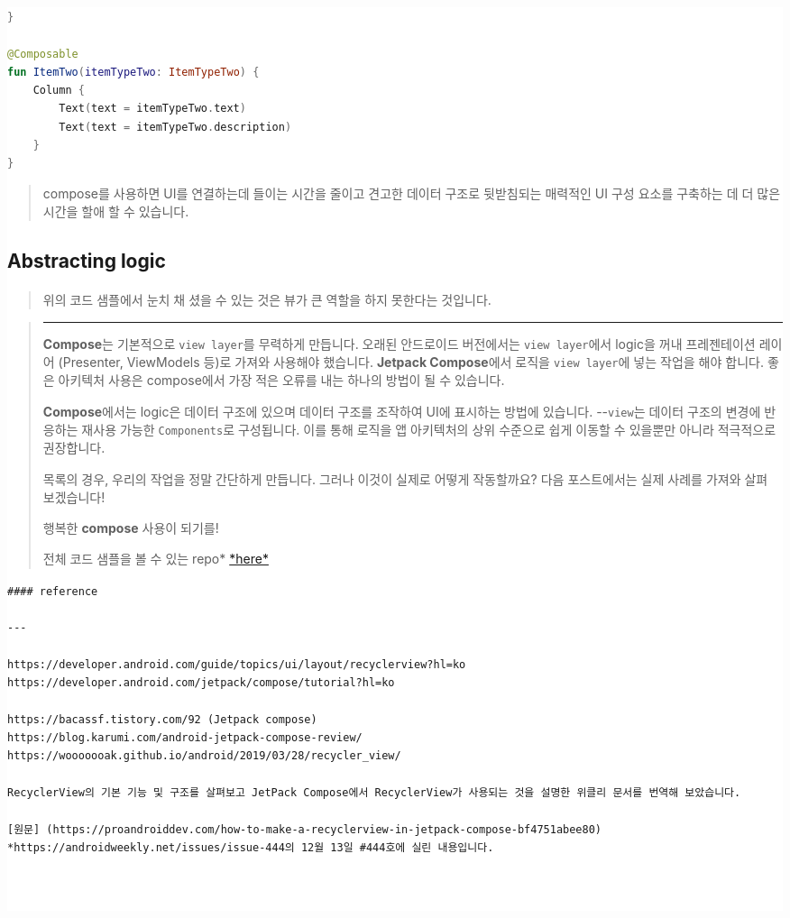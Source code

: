 ```kotlin
}

@Composable
fun ItemTwo(itemTypeTwo: ItemTypeTwo) {
    Column {
        Text(text = itemTypeTwo.text)
        Text(text = itemTypeTwo.description)
    }
}
```

> compose를 사용하면 UI를 연결하는데 들이는 시간을 줄이고 견고한 데이터 구조로 뒷받침되는 매력적인 UI 구성 요소를 구축하는 데 더 많은 시간을 할애 할 수 있습니다.

## Abstracting logic

> 위의 코드 샘플에서 눈치 채 셨을 수 있는 것은 뷰가 큰 역할을 하지 못한다는 것입니다.

> ---
>
> **Compose**는 기본적으로 `view layer`를 무력하게 만듭니다. 오래된 안드로이드 버전에서는 `view layer`에서 logic을 꺼내 프레젠테이션 레이어 (Presenter, ViewModels 등)로 가져와 사용해야 했습니다. **Jetpack Compose**에서 로직을 `view layer`에 넣는 작업을 해야 합니다. 좋은 아키텍처 사용은 compose에서 가장 적은 오류를 내는 하나의 방법이 될 수 있습니다.
>
> **Compose**에서는 logic은 데이터 구조에 있으며 데이터 구조를 조작하여 UI에 표시하는 방법에 있습니다. --`view`는 데이터 구조의 변경에 반응하는 재사용 가능한 `Components`로 구성됩니다. 이를 통해 로직을 앱 아키텍처의 상위 수준으로 쉽게 이동할 수 있을뿐만 아니라 적극적으로 권장합니다.
>
> 목록의 경우, 우리의 작업을 정말 간단하게 만듭니다. 그러나 이것이 실제로 어떻게 작동할까요? 다음 포스트에서는 실제 사례를 가져와 살펴 보겠습니다!
>
> 행복한 **compose** 사용이 되기를!
>
> 전체 코드 샘플을 볼 수 있는 repo* [*here\*](https://github.com/enyciaa/ComposeListPlayground)

```
#### reference

---

https://developer.android.com/guide/topics/ui/layout/recyclerview?hl=ko
https://developer.android.com/jetpack/compose/tutorial?hl=ko

https://bacassf.tistory.com/92 (Jetpack compose)
https://blog.karumi.com/android-jetpack-compose-review/
https://wooooooak.github.io/android/2019/03/28/recycler_view/

RecyclerView의 기본 기능 및 구조를 살펴보고 JetPack Compose에서 RecyclerView가 사용되는 것을 설명한 위클리 문서를 번역해 보았습니다.

[원문] (https://proandroiddev.com/how-to-make-a-recyclerview-in-jetpack-compose-bf4751abee80)
*https://androidweekly.net/issues/issue-444의 12월 13일 #444호에 실린 내용입니다.




```


[^recyclerview image]: https://wooooooak.github.io/android/2019/03/28/recycler_view/
[^compose image]: https://blog.karumi.com/android-jetpack-compose-review/
[^boilerplate]: 최소한의 변경으로 재사용할 수 있는 것 / 적은 수정만으로 여러 곳에 활용 가능한 코드, 문구 / 각종 문서에서 반복적으로 인용되는 문서의 한 부분 / 반복 코드